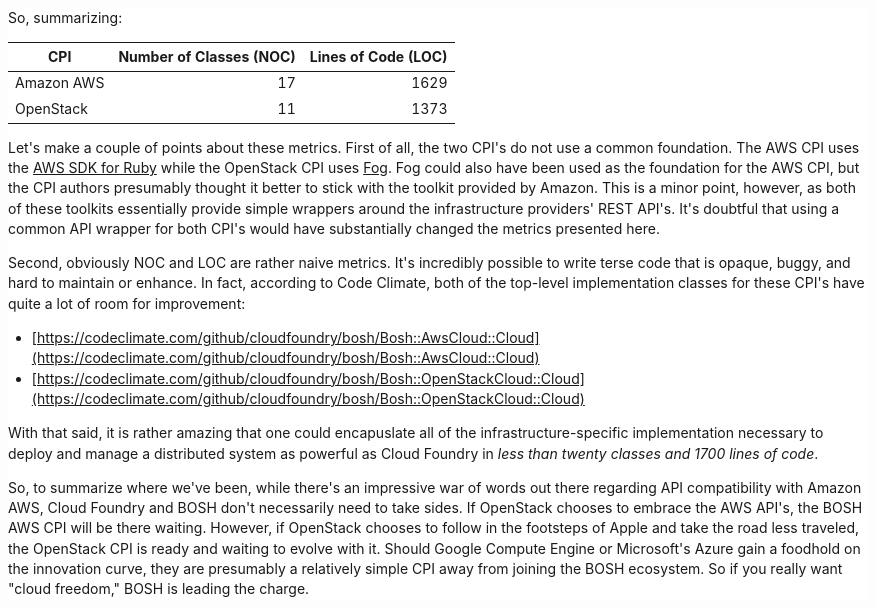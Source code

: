 So, summarizing:

CPI        | Number of Classes (NOC) | Lines of Code (LOC)
---------- | -----------------------: | -------------------:
Amazon AWS | 17                      | 1629
OpenStack  | 11                      | 1373


Let's make a couple of points about these metrics. First of all, the two CPI's do not use a common foundation. The AWS CPI uses the [AWS SDK for Ruby](http://aws.amazon.com/sdkforruby) while the OpenStack CPI uses [Fog](http://fog.io). Fog could also have been used as the foundation for the AWS CPI, but the CPI authors presumably thought it better to stick with the toolkit provided by Amazon. This is a minor point, however, as both of these toolkits essentially provide simple wrappers around the infrastructure providers' REST API's. It's doubtful that using a common API wrapper for both CPI's would have substantially changed the metrics presented here.

Second, obviously NOC and LOC are rather naive metrics. It's incredibly possible to write terse code that is opaque, buggy, and hard to maintain or enhance. In fact, according to Code Climate, both of the top-level implementation classes for these CPI's have quite a lot of room for improvement:

* [https://codeclimate.com/github/cloudfoundry/bosh/Bosh::AwsCloud::Cloud](https://codeclimate.com/github/cloudfoundry/bosh/Bosh::AwsCloud::Cloud)
* [https://codeclimate.com/github/cloudfoundry/bosh/Bosh::OpenStackCloud::Cloud](https://codeclimate.com/github/cloudfoundry/bosh/Bosh::OpenStackCloud::Cloud)

With that said, it is rather amazing that one could encapuslate all of the infrastructure-specific implementation necessary to deploy and manage a distributed system as powerful as Cloud Foundry in *less than twenty classes and 1700 lines of code*.

So, to summarize where we've been, while there's an impressive war of words out there regarding API compatibility with Amazon AWS, Cloud Foundry and BOSH don't necessarily need to take sides. If OpenStack chooses to embrace the AWS API's, the BOSH AWS CPI will be there waiting. However, if OpenStack chooses to follow in the footsteps of Apple and take the road less traveled, the OpenStack CPI is ready and waiting to evolve with it. Should Google Compute Engine or Microsoft's Azure gain a foodhold on the innovation curve, they are presumably a relatively simple CPI away from joining the BOSH ecosystem. So if you really want "cloud freedom," BOSH is leading the charge.
